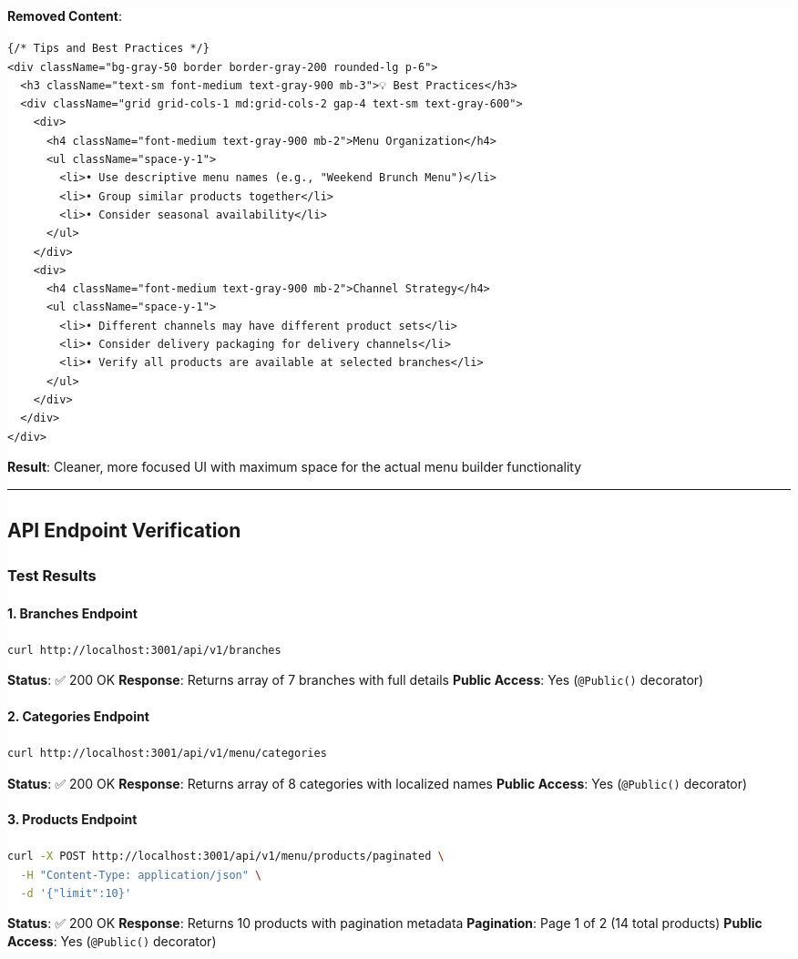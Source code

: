 **Removed Content**:
```tsx
{/* Tips and Best Practices */}
<div className="bg-gray-50 border border-gray-200 rounded-lg p-6">
  <h3 className="text-sm font-medium text-gray-900 mb-3">💡 Best Practices</h3>
  <div className="grid grid-cols-1 md:grid-cols-2 gap-4 text-sm text-gray-600">
    <div>
      <h4 className="font-medium text-gray-900 mb-2">Menu Organization</h4>
      <ul className="space-y-1">
        <li>• Use descriptive menu names (e.g., "Weekend Brunch Menu")</li>
        <li>• Group similar products together</li>
        <li>• Consider seasonal availability</li>
      </ul>
    </div>
    <div>
      <h4 className="font-medium text-gray-900 mb-2">Channel Strategy</h4>
      <ul className="space-y-1">
        <li>• Different channels may have different product sets</li>
        <li>• Consider delivery packaging for delivery channels</li>
        <li>• Verify all products are available at selected branches</li>
      </ul>
    </div>
  </div>
</div>
```

**Result**: Cleaner, more focused UI with maximum space for the actual menu builder functionality

---

## API Endpoint Verification

### Test Results

#### 1. Branches Endpoint
```bash
curl http://localhost:3001/api/v1/branches
```
**Status**: ✅ 200 OK
**Response**: Returns array of 7 branches with full details
**Public Access**: Yes (`@Public()` decorator)

#### 2. Categories Endpoint
```bash
curl http://localhost:3001/api/v1/menu/categories
```
**Status**: ✅ 200 OK
**Response**: Returns array of 8 categories with localized names
**Public Access**: Yes (`@Public()` decorator)

#### 3. Products Endpoint
```bash
curl -X POST http://localhost:3001/api/v1/menu/products/paginated \
  -H "Content-Type: application/json" \
  -d '{"limit":10}'
```
**Status**: ✅ 200 OK
**Response**: Returns 10 products with pagination metadata
**Pagination**: Page 1 of 2 (14 total products)
**Public Access**: Yes (`@Public()` decorator)
